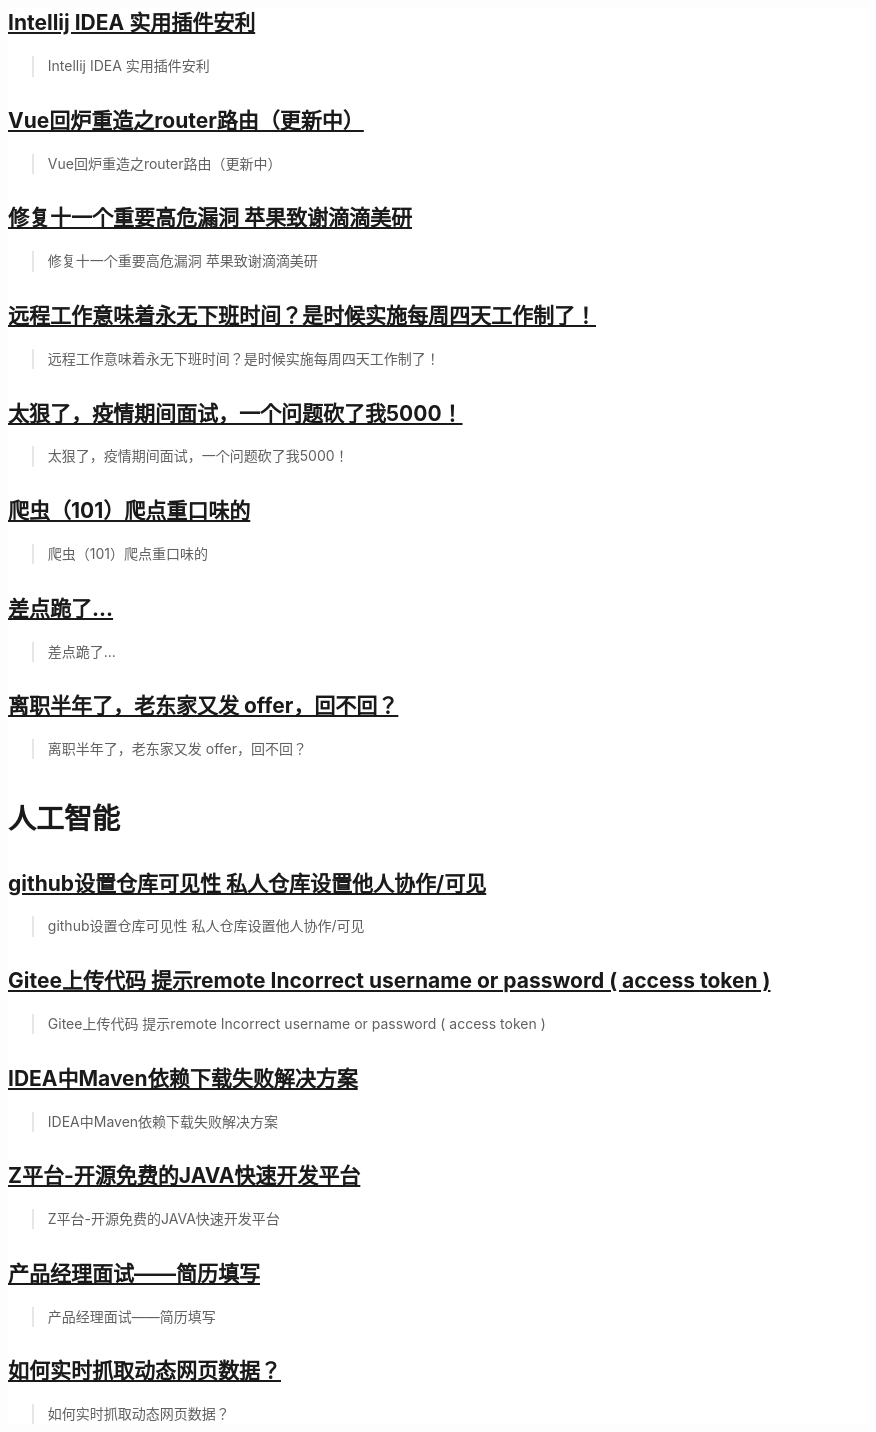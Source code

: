 ## [Intellij IDEA 实用插件安利](https://blog.csdn.net/qq_35067322/article/details/104708239)
 > Intellij IDEA 实用插件安利
 ## [Vue回炉重造之router路由（更新中）](https://blog.csdn.net/qq_39045645/article/details/105167772)
 > Vue回炉重造之router路由（更新中）
 ## [修复十一个重要高危漏洞 苹果致谢滴滴美研](https://blog.csdn.net/csdnnews/article/details/106414260)
 > 修复十一个重要高危漏洞 苹果致谢滴滴美研
 ## [远程工作意味着永无下班时间？是时候实施每周四天工作制了！](https://blog.csdn.net/duxinshuxiaobian/article/details/106394163)
 > 远程工作意味着永无下班时间？是时候实施每周四天工作制了！
 ## [太狠了，疫情期间面试，一个问题砍了我5000！](https://blog.csdn.net/likun557/article/details/105648757)
 > 太狠了，疫情期间面试，一个问题砍了我5000！
 ## [爬虫（101）爬点重口味的](https://blog.csdn.net/qq_36772866/article/details/105463280)
 > 爬虫（101）爬点重口味的
 ## [差点跪了...](https://blog.csdn.net/ityouknow/article/details/105132270)
 > 差点跪了...
 ## [离职半年了，老东家又发 offer，回不回？](https://blog.csdn.net/u012702547/article/details/104961130)
 > 离职半年了，老东家又发 offer，回不回？
# 人工智能 
 ## [github设置仓库可见性  私人仓库设置他人协作/可见](https://blog.csdn.net/IT_flying625/article/details/101288908)
 > github设置仓库可见性  私人仓库设置他人协作/可见
 ## [Gitee上传代码 提示remote Incorrect username or password ( access token )](https://blog.csdn.net/YeShenLiaoSuiFeng/article/details/101240396)
 > Gitee上传代码 提示remote Incorrect username or password ( access token )
 ## [IDEA中Maven依赖下载失败解决方案](https://blog.csdn.net/ThinkWon/article/details/101312918)
 > IDEA中Maven依赖下载失败解决方案
 ## [Z平台-开源免费的JAVA快速开发平台](https://blog.csdn.net/qq_38056435/article/details/70212001)
 > Z平台-开源免费的JAVA快速开发平台
 ## [产品经理面试——简历填写](https://blog.csdn.net/qq_41536104/article/details/101310465)
 > 产品经理面试——简历填写
 ## [如何实时抓取动态网页数据？](https://blog.csdn.net/BAZHUAYUdata/article/details/101269912)
 > 如何实时抓取动态网页数据？